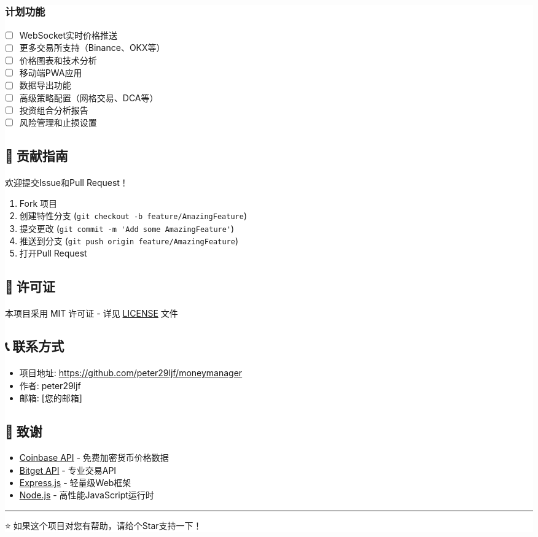 ### 计划功能
- [ ] WebSocket实时价格推送
- [ ] 更多交易所支持（Binance、OKX等）
- [ ] 价格图表和技术分析
- [ ] 移动端PWA应用
- [ ] 数据导出功能
- [ ] 高级策略配置（网格交易、DCA等）
- [ ] 投资组合分析报告
- [ ] 风险管理和止损设置

## 🤝 贡献指南

欢迎提交Issue和Pull Request！

1. Fork 项目
2. 创建特性分支 (`git checkout -b feature/AmazingFeature`)
3. 提交更改 (`git commit -m 'Add some AmazingFeature'`)
4. 推送到分支 (`git push origin feature/AmazingFeature`)
5. 打开Pull Request

## 📄 许可证

本项目采用 MIT 许可证 - 详见 [LICENSE](LICENSE) 文件

## 📞 联系方式

- 项目地址: https://github.com/peter29ljf/moneymanager
- 作者: peter29ljf
- 邮箱: [您的邮箱]

## 🙏 致谢

- [Coinbase API](https://developers.coinbase.com/) - 免费加密货币价格数据
- [Bitget API](https://bitgetlimited.github.io/apidoc/en/mix/) - 专业交易API
- [Express.js](https://expressjs.com/) - 轻量级Web框架
- [Node.js](https://nodejs.org/) - 高性能JavaScript运行时

---

⭐ 如果这个项目对您有帮助，请给个Star支持一下！
